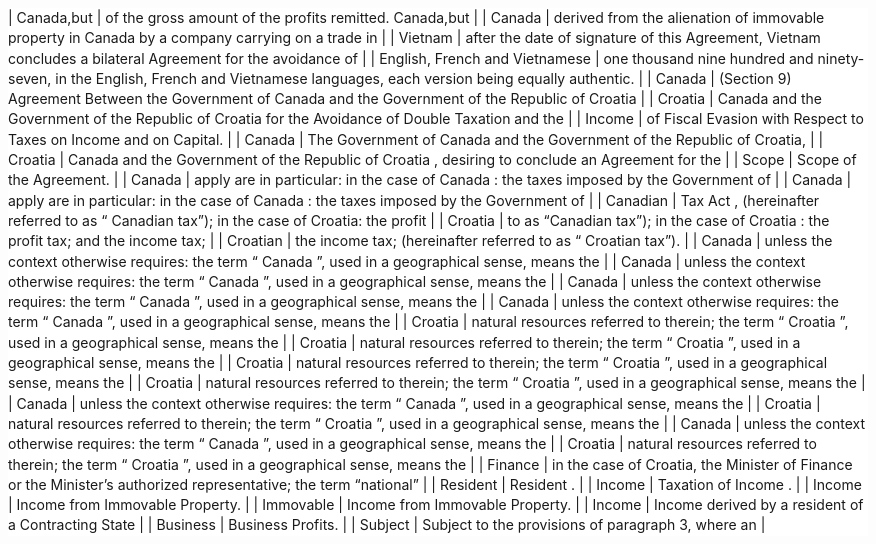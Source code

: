 | Canada,but                     | of the gross amount of the profits remitted. Canada,but                                                                             |
| Canada                         | derived from the alienation of immovable property in Canada by a company carrying on a trade in                                     |
| Vietnam                        | after the date of signature of this Agreement, Vietnam concludes a bilateral Agreement for the avoidance of                         |
| English, French and Vietnamese | one thousand nine hundred and ninety-seven, in the English, French and Vietnamese  languages, each version being equally authentic. |
| Canada                         | (Section 9) Agreement Between the Government of  Canada and the Government of the Republic of Croatia                               |
| Croatia                        | Canada and the Government of the Republic of Croatia for the Avoidance of Double Taxation and the                                   |
| Income                         | of Fiscal Evasion with Respect to Taxes on Income  and on Capital.                                                                  |
| Canada                         | The Government of  Canada and the Government of the Republic of Croatia,                                                            |
| Croatia                        | Canada and the Government of the Republic of Croatia , desiring to conclude an Agreement for the                                    |
| Scope                          | Scope  of the Agreement.                                                                                                            |
| Canada                         | apply are in particular: in the case of Canada : the taxes imposed by the Government of                                             |
| Canada                         | apply are in particular: in the case of Canada : the taxes imposed by the Government of                                             |
| Canadian                       | Tax Act , (hereinafter referred to as “ Canadian tax”); in the case of Croatia: the profit                                          |
| Croatia                        | to as “Canadian tax”); in the case of Croatia : the profit tax; and the income tax;                                                 |
| Croatian                       | the income tax; (hereinafter referred to as “ Croatian  tax”).                                                                      |
| Canada                         | unless the context otherwise requires: the term “ Canada ”, used in a geographical sense, means the                                 |
| Canada                         | unless the context otherwise requires: the term “ Canada ”, used in a geographical sense, means the                                 |
| Canada                         | unless the context otherwise requires: the term “ Canada ”, used in a geographical sense, means the                                 |
| Canada                         | unless the context otherwise requires: the term “ Canada ”, used in a geographical sense, means the                                 |
| Croatia                        | natural resources referred to therein; the term “ Croatia ”, used in a geographical sense, means the                                |
| Croatia                        | natural resources referred to therein; the term “ Croatia ”, used in a geographical sense, means the                                |
| Croatia                        | natural resources referred to therein; the term “ Croatia ”, used in a geographical sense, means the                                |
| Croatia                        | natural resources referred to therein; the term “ Croatia ”, used in a geographical sense, means the                                |
| Canada                         | unless the context otherwise requires: the term “ Canada ”, used in a geographical sense, means the                                 |
| Croatia                        | natural resources referred to therein; the term “ Croatia ”, used in a geographical sense, means the                                |
| Canada                         | unless the context otherwise requires: the term “ Canada ”, used in a geographical sense, means the                                 |
| Croatia                        | natural resources referred to therein; the term “ Croatia ”, used in a geographical sense, means the                                |
| Finance                        | in the case of Croatia, the Minister of Finance or the Minister’s authorized representative; the term “national”                    |
| Resident                       | Resident .                                                                                                                          |
| Income                         | Taxation of  Income .                                                                                                               |
| Income                         | Income  from Immovable Property.                                                                                                    |
| Immovable                      | Income from  Immovable  Property.                                                                                                   |
| Income                         | Income derived by a resident of a Contracting State                                                                                 |
| Business                       | Business  Profits.                                                                                                                  |
| Subject                        | Subject to the provisions of paragraph 3, where an                                                                                  |